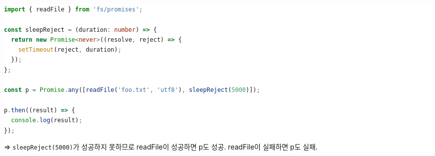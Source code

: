 ```ts
import { readFile } from 'fs/promises';

const sleepReject = (duration: number) => {
  return new Promise<never>((resolve, reject) => {
    setTimeout(reject, duration);
  });
};

const p = Promise.any([readFile('foo.txt', 'utf8'), sleepReject(5000)]);

p.then((result) => {
  console.log(result);
});
```

=> `sleepReject(5000)`가 성공하지 못하므로 readFile이 성공하면 p도 성공. readFile이 실패하면 p도 실패.
